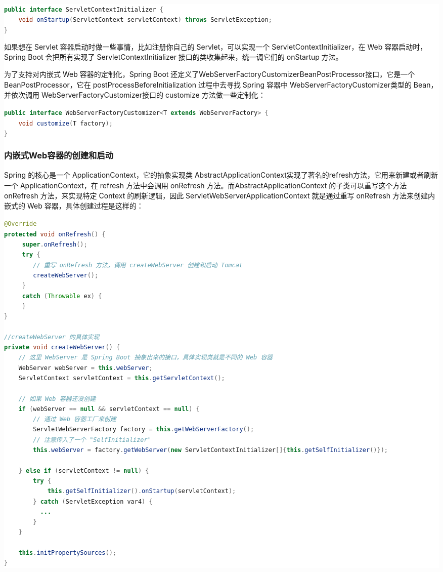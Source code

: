~~~java
public interface ServletContextInitializer {
    void onStartup(ServletContext servletContext) throws ServletException;
}
~~~

如果想在 Servlet 容器启动时做一些事情，比如注册你自己的 Servlet，可以实现一个 ServletContextInitializer，在 Web 容器启动时，Spring Boot 会把所有实现了 ServletContextInitializer 接口的类收集起来，统一调它们的 onStartup 方法。

为了支持对内嵌式 Web 容器的定制化，Spring Boot 还定义了WebServerFactoryCustomizerBeanPostProcessor接口，它是一个 BeanPostProcessor，它在 postProcessBeforeInitialization 过程中去寻找 Spring 容器中 WebServerFactoryCustomizer类型的 Bean，并依次调用 WebServerFactoryCustomizer接口的 customize 方法做一些定制化：

~~~java
public interface WebServerFactoryCustomizer<T extends WebServerFactory> {
    void customize(T factory);
}
~~~

### 内嵌式Web容器的创建和启动

Spring 的核心是一个 ApplicationContext，它的抽象实现类 AbstractApplicationContext实现了著名的refresh方法，它用来新建或者刷新一个 ApplicationContext，在 refresh 方法中会调用 onRefresh 方法。而AbstractApplicationContext 的子类可以重写这个方法 onRefresh 方法，来实现特定 Context 的刷新逻辑，因此 ServletWebServerApplicationContext 就是通过重写 onRefresh 方法来创建内嵌式的 Web 容器，具体创建过程是这样的：

~~~java
@Override
protected void onRefresh() {
     super.onRefresh();
     try {
        // 重写 onRefresh 方法，调用 createWebServer 创建和启动 Tomcat
        createWebServer();
     }
     catch (Throwable ex) {
     }
}
 
//createWebServer 的具体实现
private void createWebServer() {
    // 这里 WebServer 是 Spring Boot 抽象出来的接口，具体实现类就是不同的 Web 容器
    WebServer webServer = this.webServer;
    ServletContext servletContext = this.getServletContext();
    
    // 如果 Web 容器还没创建
    if (webServer == null && servletContext == null) {
        // 通过 Web 容器工厂来创建
        ServletWebServerFactory factory = this.getWebServerFactory();
        // 注意传入了一个 "SelfInitializer"
        this.webServer = factory.getWebServer(new ServletContextInitializer[]{this.getSelfInitializer()});
        
    } else if (servletContext != null) {
        try {
            this.getSelfInitializer().onStartup(servletContext);
        } catch (ServletException var4) {
          ...
        }
    }
 
    this.initPropertySources();
}
~~~
